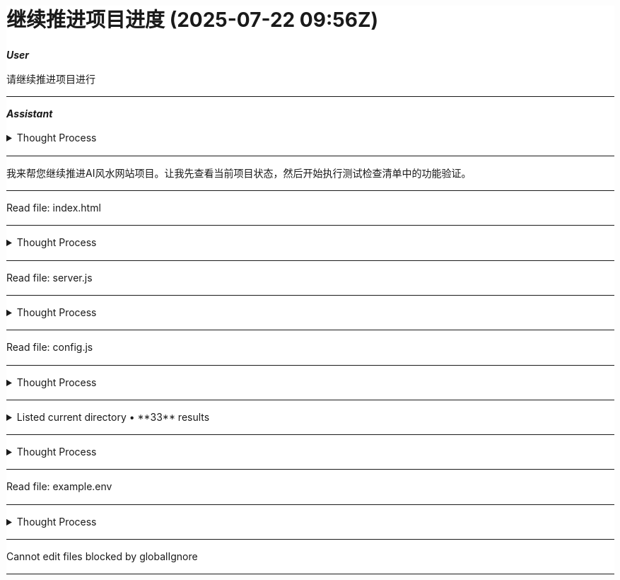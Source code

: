 

# 继续推进项目进度 (2025-07-22 09:56Z)

_**User**_

请继续推进项目进行

---

_**Assistant**_

<think><details><summary>Thought Process</summary></details></think>

---

我来帮您继续推进AI风水网站项目。让我先查看当前项目状态，然后开始执行测试检查清单中的功能验证。

---

Read file: index.html

---

<think><details><summary>Thought Process</summary></details></think>

---

Read file: server.js

---

<think><details><summary>Thought Process</summary></details></think>

---

Read file: config.js

---

<think><details><summary>Thought Process</summary></details></think>

---

<details><summary>Listed current directory • **33** results</summary></details>

---

<think><details><summary>Thought Process</summary></details></think>

---

Read file: example.env

---

<think><details><summary>Thought Process</summary></details></think>

---

Cannot edit files blocked by globalIgnore

---